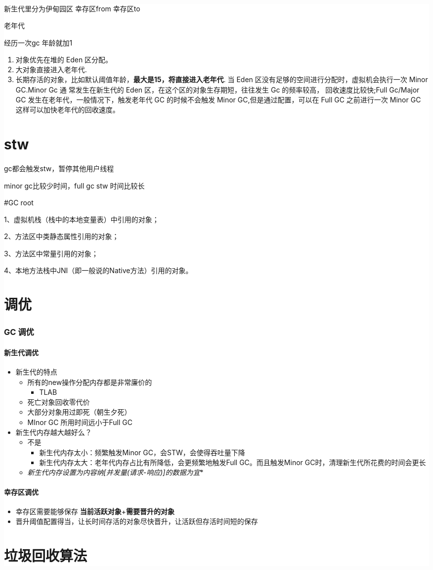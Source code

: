 新生代里分为伊甸园区 幸存区from 幸存区to

老年代

经历一次gc 年龄就加1

1. 对象优先在堆的 Eden 区分配。 
2. 大对象直接进入老年代. 
3. 长期存活的对象，比如默认阈值年龄，**最大是15，将直接进入老年代**. 当 Eden 区没有足够的空间进行分配时，虚拟机会执行一次 Minor GC.Minor Gc 通 常发生在新生代的 Eden 区，在这个区的对象生存期短，往往发生 Gc 的频率较高， 回收速度比较快;Full Gc/Major GC 发生在老年代，一般情况下，触发老年代 GC 的时候不会触发 Minor GC,但是通过配置，可以在 Full GC 之前进行一次 Minor GC 这样可以加快老年代的回收速度。

# stw

gc都会触发stw，暂停其他用户线程

minor gc比较少时间，full gc stw 时间比较长

#GC root

1、虚拟机栈（栈中的本地变量表）中引用的对象；

2、方法区中类静态属性引用的对象；

3、方法区中常量引用的对象；

4、本地方法栈中JNI（即一般说的Native方法）引用的对象。

# 调优

### GC 调优

#### 新生代调优

- 新生代的特点
  - 所有的new操作分配内存都是非常廉价的
    - TLAB
  - 死亡对象回收零代价
  - 大部分对象用过即死（朝生夕死）
  - MInor GC 所用时间远小于Full GC
- 新生代内存越大越好么？
  - 不是
    - 新生代内存太小：频繁触发Minor GC，会STW，会使得吞吐量下降
    - 新生代内存太大：老年代内存占比有所降低，会更频繁地触发Full GC。而且触发Minor GC时，清理新生代所花费的时间会更长
  - **新生代内存设置为内容纳[并发量*(请求-响应)]的数据为宜**

#### 幸存区调优

- 幸存区需要能够保存 **当前活跃对象**+**需要晋升的对象**
- 晋升阈值配置得当，让长时间存活的对象尽快晋升，让活跃但存活时间短的保存

# 垃圾回收算法

